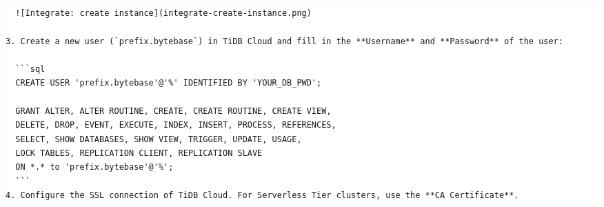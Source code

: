       ![Integrate: create instance](integrate-create-instance.png)

    3. Create a new user (`prefix.bytebase`) in TiDB Cloud and fill in the **Username** and **Password** of the user:

      ```sql
      CREATE USER 'prefix.bytebase'@'%' IDENTIFIED BY 'YOUR_DB_PWD';

      GRANT ALTER, ALTER ROUTINE, CREATE, CREATE ROUTINE, CREATE VIEW,
      DELETE, DROP, EVENT, EXECUTE, INDEX, INSERT, PROCESS, REFERENCES,
      SELECT, SHOW DATABASES, SHOW VIEW, TRIGGER, UPDATE, USAGE,
      LOCK TABLES, REPLICATION CLIENT, REPLICATION SLAVE
      ON *.* to 'prefix.bytebase'@'%';
      ```
    4. Configure the SSL connection of TiDB Cloud. For Serverless Tier clusters, use the **CA Certificate**.
